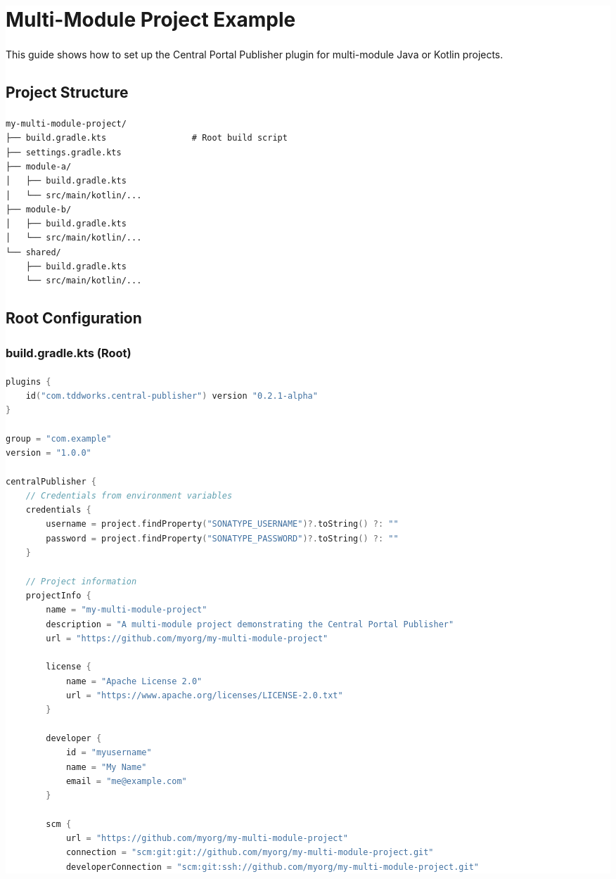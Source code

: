# Multi-Module Project Example

This guide shows how to set up the Central Portal Publisher plugin for multi-module Java or Kotlin projects.

## Project Structure

```
my-multi-module-project/
├── build.gradle.kts                 # Root build script
├── settings.gradle.kts
├── module-a/
│   ├── build.gradle.kts
│   └── src/main/kotlin/...
├── module-b/
│   ├── build.gradle.kts
│   └── src/main/kotlin/...
└── shared/
    ├── build.gradle.kts
    └── src/main/kotlin/...
```

## Root Configuration

### build.gradle.kts (Root)

```kotlin
plugins {
    id("com.tddworks.central-publisher") version "0.2.1-alpha"
}

group = "com.example"
version = "1.0.0"

centralPublisher {
    // Credentials from environment variables
    credentials {
        username = project.findProperty("SONATYPE_USERNAME")?.toString() ?: ""
        password = project.findProperty("SONATYPE_PASSWORD")?.toString() ?: ""
    }
    
    // Project information
    projectInfo {
        name = "my-multi-module-project"
        description = "A multi-module project demonstrating the Central Portal Publisher"
        url = "https://github.com/myorg/my-multi-module-project"
        
        license {
            name = "Apache License 2.0"
            url = "https://www.apache.org/licenses/LICENSE-2.0.txt"
        }
        
        developer {
            id = "myusername"
            name = "My Name"
            email = "me@example.com"
        }
        
        scm {
            url = "https://github.com/myorg/my-multi-module-project"
            connection = "scm:git:git://github.com/myorg/my-multi-module-project.git"
            developerConnection = "scm:git:ssh://github.com/myorg/my-multi-module-project.git"
```